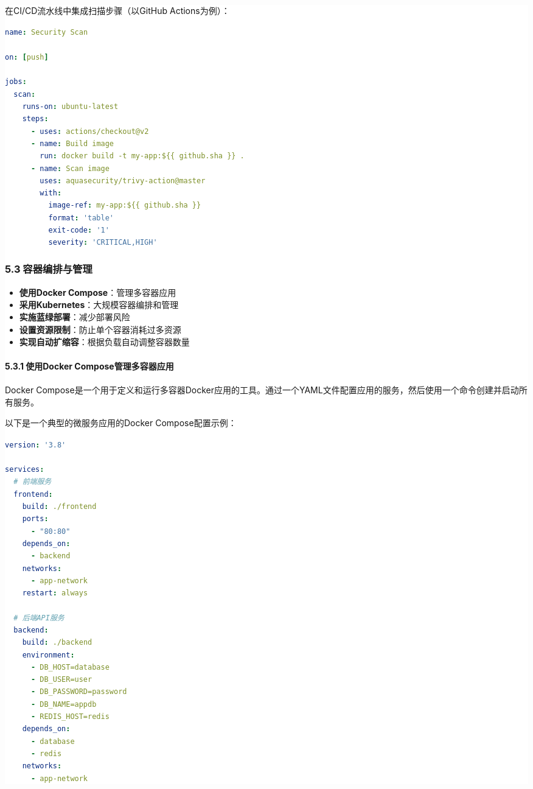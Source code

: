 在CI/CD流水线中集成扫描步骤（以GitHub Actions为例）：

```yaml
name: Security Scan

on: [push]

jobs:
  scan:
    runs-on: ubuntu-latest
    steps:
      - uses: actions/checkout@v2
      - name: Build image
        run: docker build -t my-app:${{ github.sha }} .
      - name: Scan image
        uses: aquasecurity/trivy-action@master
        with:
          image-ref: my-app:${{ github.sha }}
          format: 'table'
          exit-code: '1'
          severity: 'CRITICAL,HIGH'
```

### 5.3 容器编排与管理

- **使用Docker Compose**：管理多容器应用
- **采用Kubernetes**：大规模容器编排和管理
- **实施蓝绿部署**：减少部署风险
- **设置资源限制**：防止单个容器消耗过多资源
- **实现自动扩缩容**：根据负载自动调整容器数量

#### 5.3.1 使用Docker Compose管理多容器应用

Docker Compose是一个用于定义和运行多容器Docker应用的工具。通过一个YAML文件配置应用的服务，然后使用一个命令创建并启动所有服务。

以下是一个典型的微服务应用的Docker Compose配置示例：

```yaml
version: '3.8'

services:
  # 前端服务
  frontend:
    build: ./frontend
    ports:
      - "80:80"
    depends_on:
      - backend
    networks:
      - app-network
    restart: always

  # 后端API服务
  backend:
    build: ./backend
    environment:
      - DB_HOST=database
      - DB_USER=user
      - DB_PASSWORD=password
      - DB_NAME=appdb
      - REDIS_HOST=redis
    depends_on:
      - database
      - redis
    networks:
      - app-network
```